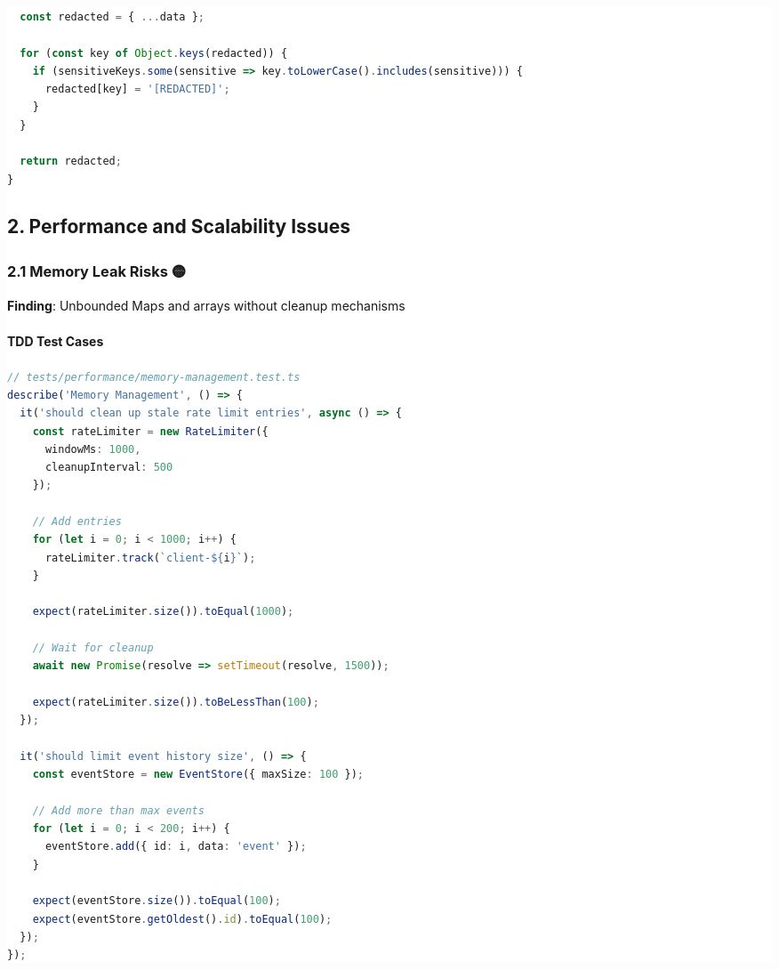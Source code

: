 ```typescript
  const redacted = { ...data };
  
  for (const key of Object.keys(redacted)) {
    if (sensitiveKeys.some(sensitive => key.toLowerCase().includes(sensitive))) {
      redacted[key] = '[REDACTED]';
    }
  }
  
  return redacted;
}
```

## 2. Performance and Scalability Issues

### 2.1 Memory Leak Risks 🟡

**Finding**: Unbounded Maps and arrays without cleanup mechanisms

#### TDD Test Cases
```typescript
// tests/performance/memory-management.test.ts
describe('Memory Management', () => {
  it('should clean up stale rate limit entries', async () => {
    const rateLimiter = new RateLimiter({ 
      windowMs: 1000,
      cleanupInterval: 500 
    });
    
    // Add entries
    for (let i = 0; i < 1000; i++) {
      rateLimiter.track(`client-${i}`);
    }
    
    expect(rateLimiter.size()).toEqual(1000);
    
    // Wait for cleanup
    await new Promise(resolve => setTimeout(resolve, 1500));
    
    expect(rateLimiter.size()).toBeLessThan(100);
  });

  it('should limit event history size', () => {
    const eventStore = new EventStore({ maxSize: 100 });
    
    // Add more than max events
    for (let i = 0; i < 200; i++) {
      eventStore.add({ id: i, data: 'event' });
    }
    
    expect(eventStore.size()).toEqual(100);
    expect(eventStore.getOldest().id).toEqual(100);
  });
});
```

